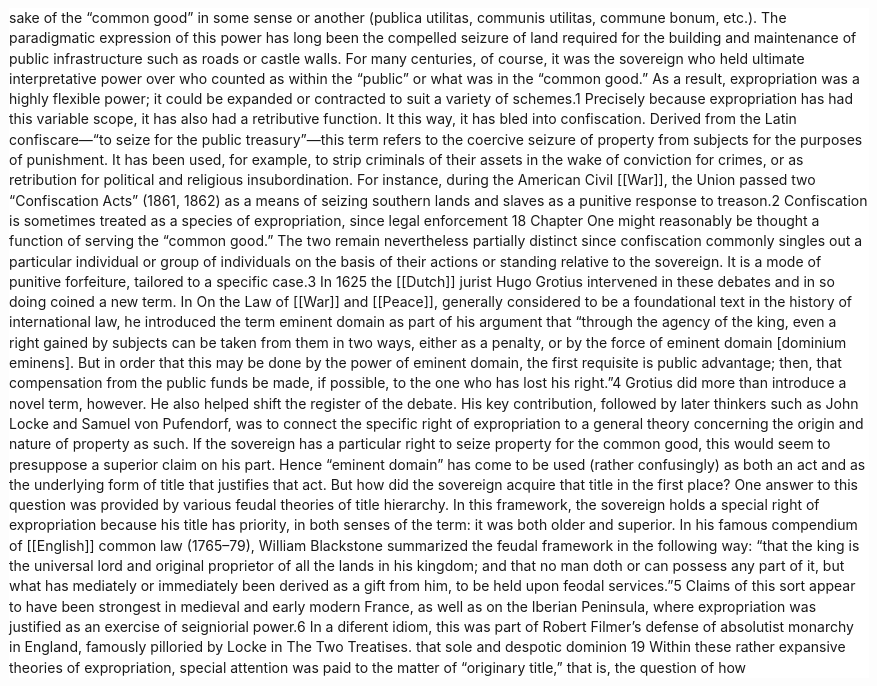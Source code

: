 sake of the “common good” in some sense or another (publica utilitas, communis utilitas, commune bonum, etc.). The paradigmatic expression of this
power has long been the compelled seizure of land required for the building
and maintenance of public infrastructure such as roads or castle walls. For
many centuries, of course, it was the sovereign who held ultimate interpretative power over who counted as within the “public” or what was in the
“common good.” As a result, expropriation was a highly flexible power; it
could be expanded or contracted to suit a variety of schemes.1
Precisely because expropriation has had this variable scope, it has also
had a retributive function. It this way, it has bled into confiscation. Derived
from the Latin confiscare—“to seize for the public treasury”—this term refers to the coercive seizure of property from subjects for the purposes of
punishment. It has been used, for example, to strip criminals of their assets
in the wake of conviction for crimes, or as retribution for political and religious insubordination. For instance, during the American Civil [[War]], the
Union passed two “Confiscation Acts” (1861, 1862) as a means of seizing
southern lands and slaves as a punitive response to treason.2
 Confiscation
is sometimes treated as a species of expropriation, since legal enforcement
  18 Chapter One
might reasonably be thought a function of serving the “common good.”
The two remain nevertheless partially distinct since confiscation commonly singles out a particular individual or group of individuals on the
basis of their actions or standing relative to the sovereign. It is a mode of
punitive forfeiture, tailored to a specific case.3
In 1625 the [[Dutch]] jurist Hugo Grotius intervened in these debates and
in so doing coined a new term. In On the Law of [[War]] and [[Peace]], generally
considered to be a foundational text in the history of international law, he
introduced the term eminent domain as part of his argument that “through
the agency of the king, even a right gained by subjects can be taken from
them in two ways, either as a penalty, or by the force of eminent domain
[dominium eminens]. But in order that this may be done by the power of
eminent domain, the first requisite is public advantage; then, that compensation from the public funds be made, if possible, to the one who has lost
his right.”4
 Grotius did more than introduce a novel term, however. He also
helped shift the register of the debate. His key contribution, followed by
later thinkers such as John Locke and Samuel von Pufendorf, was to connect the specific right of expropriation to a general theory concerning the
origin and nature of property as such. If the sovereign has a particular right
to seize property for the common good, this would seem to presuppose a
superior claim on his part. Hence “eminent domain” has come to be used
(rather confusingly) as both an act and as the underlying form of title that
justifies that act. But how did the sovereign acquire that title in the first
place?
One answer to this question was provided by various feudal theories of
title hierarchy. In this framework, the sovereign holds a special right of expropriation because his title has priority, in both senses of the term: it was
both older and superior. In his famous compendium of [[English]] common
law (1765–79), William Blackstone summarized the feudal framework in
the following way: “that the king is the universal lord and original proprietor of all the lands in his kingdom; and that no man doth or can possess
any part of it, but what has mediately or immediately been derived as a
gift from him, to be held upon feodal services.”5
 Claims of this sort appear
to have been strongest in medieval and early modern France, as well as on
the Iberian Peninsula, where expropriation was justified as an exercise of
seigniorial power.6
 In a diferent idiom, this was part of Robert Filmer’s
defense of absolutist monarchy in England, famously pilloried by Locke in
The Two Treatises.
  that sole and despotic dominion 19
Within these rather expansive theories of expropriation, special attention was paid to the matter of “originary title,” that is, the question of how